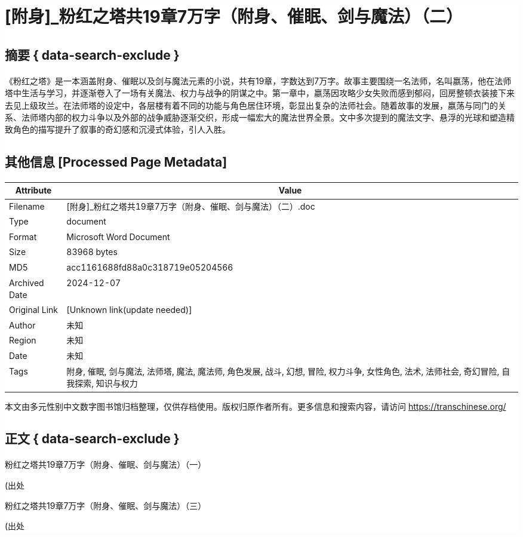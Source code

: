 # [附身]_粉红之塔共19章7万字（附身、催眠、剑与魔法）（二）



## 摘要  { data-search-exclude }


《粉红之塔》是一本涵盖附身、催眠以及剑与魔法元素的小说，共有19章，字数达到7万字。故事主要围绕一名法师，名叫嬴荡，他在法师塔中生活与学习，并逐渐卷入了一场有关魔法、权力与战争的阴谋之中。第一章中，嬴荡因攻略少女失败而感到郁闷，回房整顿衣装接下来去见上级玫兰。在法师塔的设定中，各层楼有着不同的功能与角色居住环境，彰显出复杂的法师社会。随着故事的发展，嬴荡与同门的关系、法师塔内部的权力斗争以及外部的战争威胁逐渐交织，形成一幅宏大的魔法世界全景。文中多次提到的魔法文字、悬浮的光球和塑造精致角色的描写提升了叙事的奇幻感和沉浸式体验，引人入胜。



## 其他信息 [Processed Page Metadata]

| Attribute       | Value                                  |
|-----------------|----------------------------------------|
| Filename        | [附身]_粉红之塔共19章7万字（附身、催眠、剑与魔法）（二）.doc                             |
| Type            | document                                 |
| Format          | Microsoft Word Document                               |
| Size            | 83968 bytes                           |
| MD5             | acc1161688fd88a0c318719e05204566                                  |
| Archived Date   | 2024-12-07                             |
| Original Link   | [Unknown link(update needed)]                         |
| Author          | 未知                               |
| Region          | 未知                               |
| Date            | 未知                                 |
| Tags            | 附身, 催眠, 剑与魔法, 法师塔, 魔法, 魔法师, 角色发展, 战斗, 幻想, 冒险, 权力斗争, 女性角色, 法术, 法师社会, 奇幻冒险, 自我探索, 知识与权力                                 |

本文由多元性别中文数字图书馆归档整理，仅供存档使用。版权归原作者所有。更多信息和搜索内容，请访问 <https://transchinese.org/>


## 正文 { data-search-exclude }


粉红之塔共19章7万字（附身、催眠、剑与魔法）（一）

(出处



粉红之塔共19章7万字（附身、催眠、剑与魔法）（三）

(出处




